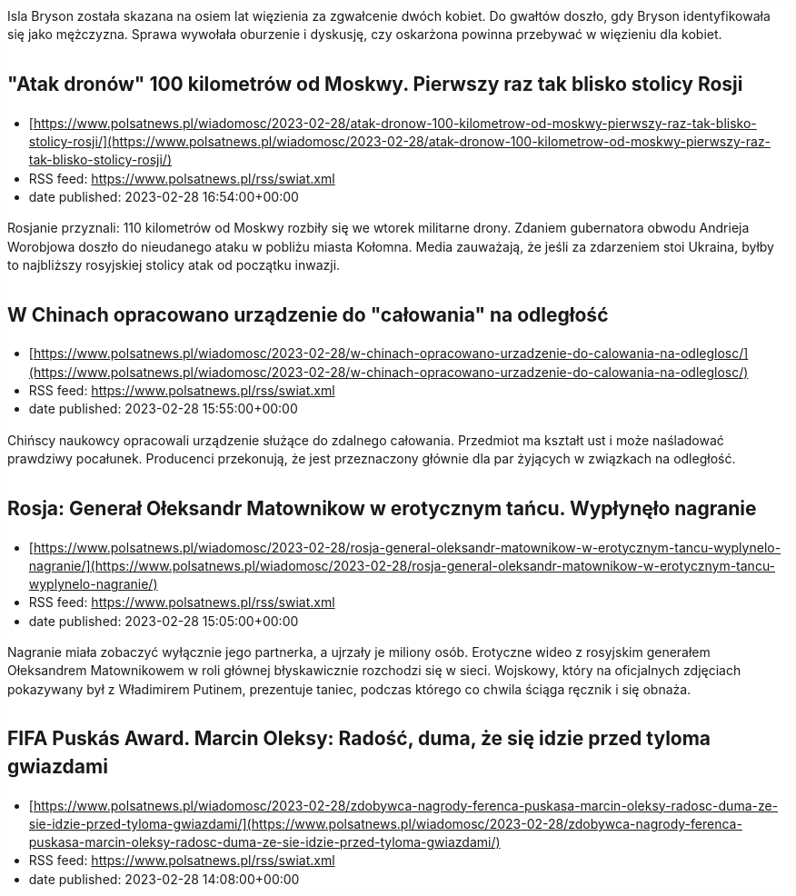 Isla Bryson została skazana na osiem lat więzienia za zgwałcenie dwóch kobiet. Do gwałtów doszło, gdy Bryson identyfikowała się jako mężczyzna. Sprawa wywołała oburzenie i dyskusję, czy oskarżona powinna przebywać w więzieniu dla kobiet.

## "Atak dronów" 100 kilometrów od Moskwy. Pierwszy raz tak blisko stolicy Rosji
 - [https://www.polsatnews.pl/wiadomosc/2023-02-28/atak-dronow-100-kilometrow-od-moskwy-pierwszy-raz-tak-blisko-stolicy-rosji/](https://www.polsatnews.pl/wiadomosc/2023-02-28/atak-dronow-100-kilometrow-od-moskwy-pierwszy-raz-tak-blisko-stolicy-rosji/)
 - RSS feed: https://www.polsatnews.pl/rss/swiat.xml
 - date published: 2023-02-28 16:54:00+00:00

Rosjanie przyznali: 110 kilometrów od Moskwy rozbiły się we wtorek militarne drony. Zdaniem gubernatora obwodu Andrieja Worobjowa doszło do nieudanego ataku w pobliżu miasta Kołomna. Media zauważają, że jeśli za zdarzeniem stoi Ukraina, byłby to najbliższy rosyjskiej stolicy atak od początku inwazji.

## W Chinach opracowano urządzenie do "całowania" na odległość
 - [https://www.polsatnews.pl/wiadomosc/2023-02-28/w-chinach-opracowano-urzadzenie-do-calowania-na-odleglosc/](https://www.polsatnews.pl/wiadomosc/2023-02-28/w-chinach-opracowano-urzadzenie-do-calowania-na-odleglosc/)
 - RSS feed: https://www.polsatnews.pl/rss/swiat.xml
 - date published: 2023-02-28 15:55:00+00:00

Chińscy naukowcy opracowali urządzenie służące do zdalnego całowania. Przedmiot ma kształt ust i może naśladować prawdziwy pocałunek. Producenci przekonują, że jest przeznaczony głównie dla par żyjących w związkach na odległość.

## Rosja: Generał Ołeksandr Matownikow w erotycznym tańcu. Wypłynęło nagranie
 - [https://www.polsatnews.pl/wiadomosc/2023-02-28/rosja-general-oleksandr-matownikow-w-erotycznym-tancu-wyplynelo-nagranie/](https://www.polsatnews.pl/wiadomosc/2023-02-28/rosja-general-oleksandr-matownikow-w-erotycznym-tancu-wyplynelo-nagranie/)
 - RSS feed: https://www.polsatnews.pl/rss/swiat.xml
 - date published: 2023-02-28 15:05:00+00:00

Nagranie miała zobaczyć wyłącznie jego partnerka, a ujrzały je miliony osób. Erotyczne wideo z rosyjskim generałem Ołeksandrem Matownikowem w roli głównej błyskawicznie rozchodzi się w sieci. Wojskowy, który na oficjalnych zdjęciach pokazywany był z Władimirem Putinem, prezentuje taniec, podczas którego co chwila ściąga ręcznik i się obnaża.

## FIFA Puskás Award. Marcin Oleksy: Radość, duma, że się idzie przed tyloma gwiazdami
 - [https://www.polsatnews.pl/wiadomosc/2023-02-28/zdobywca-nagrody-ferenca-puskasa-marcin-oleksy-radosc-duma-ze-sie-idzie-przed-tyloma-gwiazdami/](https://www.polsatnews.pl/wiadomosc/2023-02-28/zdobywca-nagrody-ferenca-puskasa-marcin-oleksy-radosc-duma-ze-sie-idzie-przed-tyloma-gwiazdami/)
 - RSS feed: https://www.polsatnews.pl/rss/swiat.xml
 - date published: 2023-02-28 14:08:00+00:00
